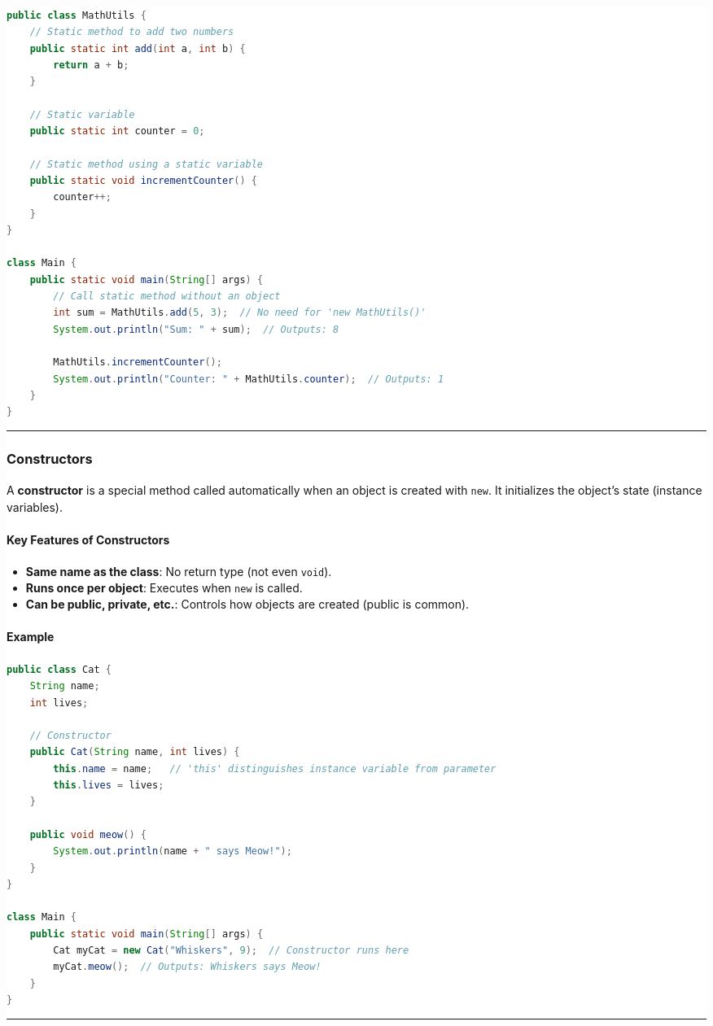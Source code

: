 ```java
public class MathUtils {
    // Static method to add two numbers
    public static int add(int a, int b) {
        return a + b;
    }

    // Static variable
    public static int counter = 0;

    // Static method using a static variable
    public static void incrementCounter() {
        counter++;
    }
}

class Main {
    public static void main(String[] args) {
        // Call static method without an object
        int sum = MathUtils.add(5, 3);  // No need for 'new MathUtils()'
        System.out.println("Sum: " + sum);  // Outputs: 8

        MathUtils.incrementCounter();
        System.out.println("Counter: " + MathUtils.counter);  // Outputs: 1
    }
}
```
---

### Constructors
A **constructor** is a special method called automatically when an object is created with `new`. It initializes the object’s state (instance variables).

#### Key Features of Constructors
- **Same name as the class**: No return type (not even `void`).
- **Runs once per object**: Executes when `new` is called.
- **Can be public, private, etc.**: Controls how objects are created (public is common).

#### Example
```java
public class Cat {
    String name;
    int lives;

    // Constructor
    public Cat(String name, int lives) {
        this.name = name;   // 'this' distinguishes instance variable from parameter
        this.lives = lives;
    }

    public void meow() {
        System.out.println(name + " says Meow!");
    }
}

class Main {
    public static void main(String[] args) {
        Cat myCat = new Cat("Whiskers", 9);  // Constructor runs here
        myCat.meow();  // Outputs: Whiskers says Meow!
    }
}
```
---
